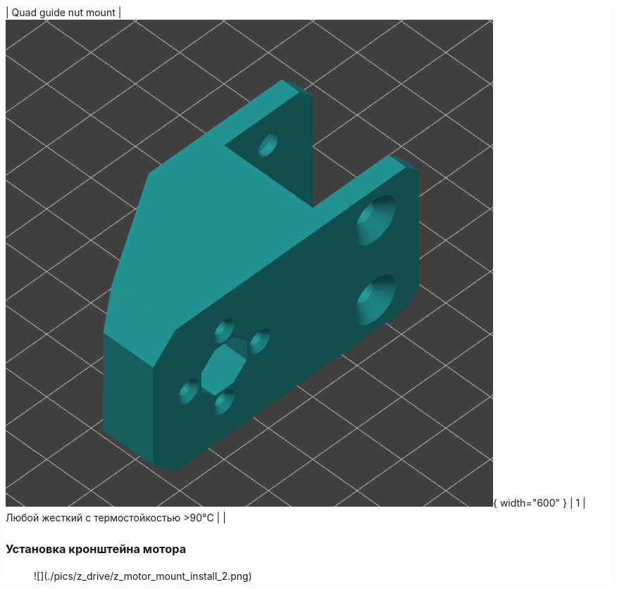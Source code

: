 | Quad guide nut mount | ![](./pics/z_drive/quad_guide_nut_mount_orientation.png){ width="600" } | 1 | Любой жесткий с термостойкостью >90°C |  |

### Установка кронштейна мотора

<figure markdown>
  ![](./pics/z_drive/z_motor_mount_install_2.png)
</figure>
